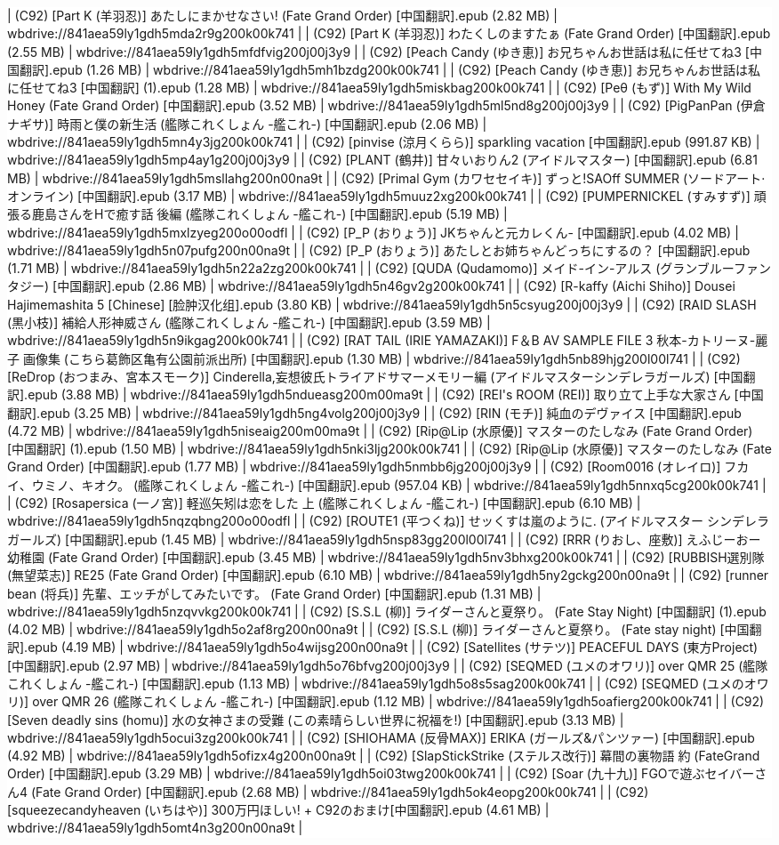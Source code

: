 | (C92) [Part K (羊羽忍)] あたしにまかせなさい! (Fate Grand Order) [中国翻訳].epub (2.82 MB) | wbdrive://841aea59ly1gdh5mda2r9g200k00k741 |
| (C92) [Part K (羊羽忍)] わたくしのますたぁ (Fate Grand Order) [中国翻訳].epub (2.55 MB) | wbdrive://841aea59ly1gdh5mfdfvig200j00j3y9 |
| (C92) [Peach Candy (ゆき恵)] お兄ちゃんお世話は私に任せてね3  [中国翻訳].epub (1.26 MB) | wbdrive://841aea59ly1gdh5mh1bzdg200k00k741 |
| (C92) [Peach Candy (ゆき恵)] お兄ちゃんお世話は私に任せてね3 [中国翻訳] (1).epub (1.28 MB) | wbdrive://841aea59ly1gdh5miskbag200k00k741 |
| (C92) [Peθ (もず)] With My Wild Honey (Fate Grand Order) [中国翻訳].epub (3.52 MB) | wbdrive://841aea59ly1gdh5ml5nd8g200j00j3y9 |
| (C92) [PigPanPan (伊倉ナギサ)] 時雨と僕の新生活 (艦隊これくしょん -艦これ-) [中国翻訳].epub (2.06 MB) | wbdrive://841aea59ly1gdh5mn4y3jg200k00k741 |
| (C92) [pinvise (涼月くらら)] sparkling vacation [中国翻訳].epub (991.87 KB) | wbdrive://841aea59ly1gdh5mp4ay1g200j00j3y9 |
| (C92) [PLANT (鶴井)] 甘々いおりん2 (アイドルマスター) [中国翻訳].epub (6.81 MB) | wbdrive://841aea59ly1gdh5msllahg200n00na9t |
| (C92) [Primal Gym (カワセセイキ)] ずっと!SAOff SUMMER (ソードアート·オンライン) [中国翻訳].epub (3.17 MB) | wbdrive://841aea59ly1gdh5muuz2xg200k00k741 |
| (C92) [PUMPERNICKEL (すみすず)] 頑張る鹿島さんをHで癒す話 後編 (艦隊これくしょん -艦これ-) [中国翻訳].epub (5.19 MB) | wbdrive://841aea59ly1gdh5mxlzyeg200o00odfl |
| (C92) [P_P (おりょう)] JKちゃんと元カレくん- [中国翻訳].epub (4.02 MB) | wbdrive://841aea59ly1gdh5n07pufg200n00na9t |
| (C92) [P_P (おりょう)] あたしとお姉ちゃんどっちにするの？ [中国翻訳].epub (1.71 MB) | wbdrive://841aea59ly1gdh5n22a2zg200k00k741 |
| (C92) [QUDA (Qudamomo)] メイド-イン-アルス (グランブルーファンタジー) [中国翻訳].epub (2.86 MB) | wbdrive://841aea59ly1gdh5n46gv2g200k00k741 |
| (C92) [R-kaffy (Aichi Shiho)] Dousei Hajimemashita 5 [Chinese] [脸肿汉化组].epub (3.80 KB) | wbdrive://841aea59ly1gdh5n5csyug200j00j3y9 |
| (C92) [RAID SLASH (黒小枝)] 補給人形神威さん (艦隊これくしょん -艦これ-) [中国翻訳].epub (3.59 MB) | wbdrive://841aea59ly1gdh5n9ikgag200k00k741 |
| (C92) [RAT TAIL (IRIE YAMAZAKI)] F＆B AV SAMPLE FILE 3 秋本-カトリーヌ-麗子 画像集 (こちら葛飾区亀有公園前派出所) [中国翻訳].epub (1.30 MB) | wbdrive://841aea59ly1gdh5nb89hjg200l00l741 |
| (C92) [ReDrop (おつまみ、宮本スモーク)] Cinderella,妄想彼氏トライアドサマーメモリー編 (アイドルマスターシンデレラガールズ) [中国翻訳].epub (3.88 MB) | wbdrive://841aea59ly1gdh5ndueasg200m00ma9t |
| (C92) [REI's ROOM (REI)] 取り立て上手な大家さん [中国翻訳].epub (3.25 MB) | wbdrive://841aea59ly1gdh5ng4volg200j00j3y9 |
| (C92) [RIN (モチ)] 純血のデヴァイス [中国翻訳].epub (4.72 MB) | wbdrive://841aea59ly1gdh5niseaig200m00ma9t |
| (C92) [Rip@Lip (水原優)] マスターのたしなみ (Fate Grand Order) [中国翻訳] (1).epub (1.50 MB) | wbdrive://841aea59ly1gdh5nki3ljg200k00k741 |
| (C92) [Rip@Lip (水原優)] マスターのたしなみ (Fate Grand Order) [中国翻訳].epub (1.77 MB) | wbdrive://841aea59ly1gdh5nmbb6jg200j00j3y9 |
| (C92) [Room0016 (オレイロ)] フカイ、ウミノ、キオク。 (艦隊これくしょん -艦これ-) [中国翻訳].epub (957.04 KB) | wbdrive://841aea59ly1gdh5nnxq5cg200k00k741 |
| (C92) [Rosapersica (一ノ宮)] 軽巡矢矧は恋をした 上 (艦隊これくしょん -艦これ-) [中国翻訳].epub (6.10 MB) | wbdrive://841aea59ly1gdh5nqzqbng200o00odfl |
| (C92) [ROUTE1 (平つくね)] せッくすは嵐のように. (アイドルマスター シンデレラガールズ) [中国翻訳].epub (1.45 MB) | wbdrive://841aea59ly1gdh5nsp83gg200l00l741 |
| (C92) [RRR (りおし、座敷)] えふじーおー幼稚園 (Fate Grand Order) [中国翻訳].epub (3.45 MB) | wbdrive://841aea59ly1gdh5nv3bhxg200k00k741 |
| (C92) [RUBBISH選別隊 (無望菜志)] RE25 (Fate Grand Order) [中国翻訳].epub (6.10 MB) | wbdrive://841aea59ly1gdh5ny2gckg200n00na9t |
| (C92) [runner bean (将兵)] 先輩、エッチがしてみたいです。 (Fate Grand Order) [中国翻訳].epub (1.31 MB) | wbdrive://841aea59ly1gdh5nzqvvkg200k00k741 |
| (C92) [S.S.L (柳)] ライダーさんと夏祭り。 (Fate Stay Night) [中国翻訳] (1).epub (4.02 MB) | wbdrive://841aea59ly1gdh5o2af8rg200n00na9t |
| (C92) [S.S.L (柳)] ライダーさんと夏祭り。 (Fate stay night) [中国翻訳].epub (4.19 MB) | wbdrive://841aea59ly1gdh5o4wijsg200n00na9t |
| (C92) [Satellites (サテツ)] PEACEFUL DAYS (東方Project) [中国翻訳].epub (2.97 MB) | wbdrive://841aea59ly1gdh5o76bfvg200j00j3y9 |
| (C92) [SEQMED (ユメのオワリ)] over QMR 25 (艦隊これくしょん -艦これ-) [中国翻訳].epub (1.13 MB) | wbdrive://841aea59ly1gdh5o8s5sag200k00k741 |
| (C92) [SEQMED (ユメのオワリ)] over QMR 26 (艦隊これくしょん -艦これ-) [中国翻訳].epub (1.12 MB) | wbdrive://841aea59ly1gdh5oafierg200k00k741 |
| (C92) [Seven deadly sins (homu)] 水の女神さまの受難 (この素晴らしい世界に祝福を!) [中国翻訳].epub (3.13 MB) | wbdrive://841aea59ly1gdh5ocui3zg200k00k741 |
| (C92) [SHIOHAMA (反骨MAX)] ERIKA (ガールズ&パンツァー) [中国翻訳].epub (4.92 MB) | wbdrive://841aea59ly1gdh5ofizx4g200n00na9t |
| (C92) [SlapStickStrike (ステルス改行)] 幕間の裏物語 約 (FateGrand Order) [中国翻訳].epub (3.29 MB) | wbdrive://841aea59ly1gdh5oi03twg200k00k741 |
| (C92) [Soar (九十九)] FGOで遊ぶセイバーさん4 (Fate Grand Order) [中国翻訳].epub (2.68 MB) | wbdrive://841aea59ly1gdh5ok4eopg200k00k741 |
| (C92) [squeezecandyheaven (いちはや)] 300万円ほしい! + C92のおまけ[中国翻訳].epub (4.61 MB) | wbdrive://841aea59ly1gdh5omt4n3g200n00na9t |
